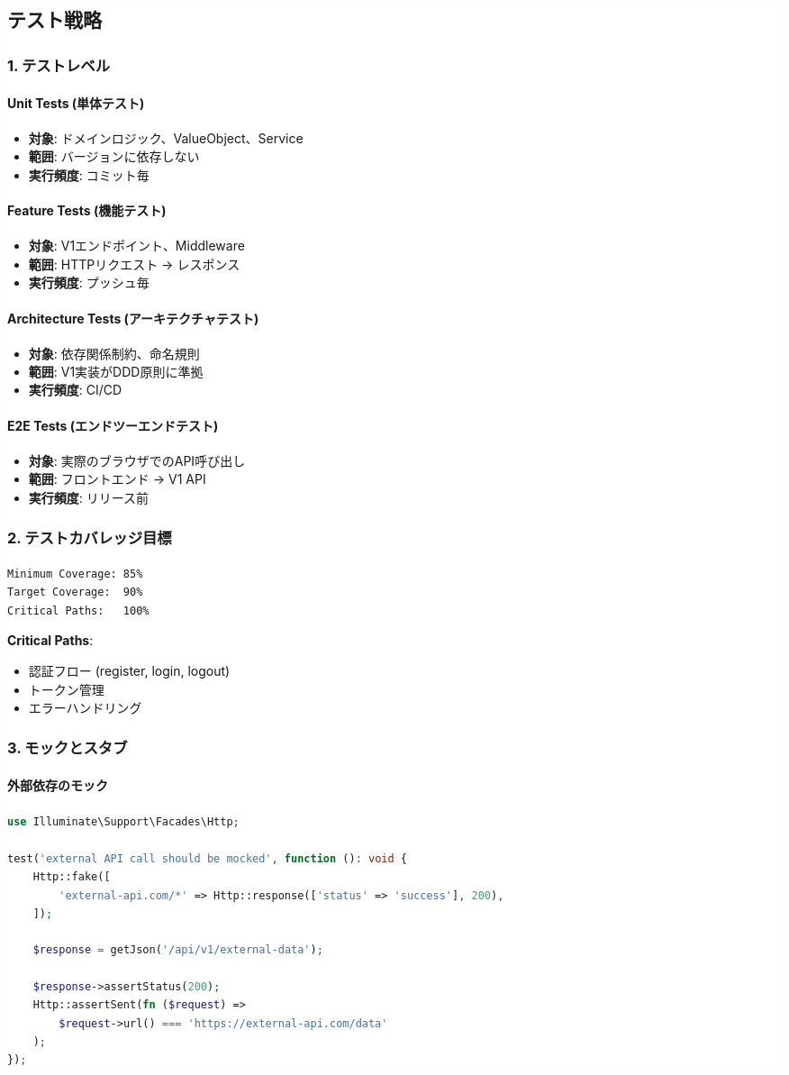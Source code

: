 ## テスト戦略

### 1. テストレベル

#### Unit Tests (単体テスト)
- **対象**: ドメインロジック、ValueObject、Service
- **範囲**: バージョンに依存しない
- **実行頻度**: コミット毎

#### Feature Tests (機能テスト)
- **対象**: V1エンドポイント、Middleware
- **範囲**: HTTPリクエスト → レスポンス
- **実行頻度**: プッシュ毎

#### Architecture Tests (アーキテクチャテスト)
- **対象**: 依存関係制約、命名規則
- **範囲**: V1実装がDDD原則に準拠
- **実行頻度**: CI/CD

#### E2E Tests (エンドツーエンドテスト)
- **対象**: 実際のブラウザでのAPI呼び出し
- **範囲**: フロントエンド → V1 API
- **実行頻度**: リリース前

### 2. テストカバレッジ目標

```
Minimum Coverage: 85%
Target Coverage:  90%
Critical Paths:   100%
```

**Critical Paths**:
- 認証フロー (register, login, logout)
- トークン管理
- エラーハンドリング

### 3. モックとスタブ

#### 外部依存のモック

```php
use Illuminate\Support\Facades\Http;

test('external API call should be mocked', function (): void {
    Http::fake([
        'external-api.com/*' => Http::response(['status' => 'success'], 200),
    ]);

    $response = getJson('/api/v1/external-data');

    $response->assertStatus(200);
    Http::assertSent(fn ($request) =>
        $request->url() === 'https://external-api.com/data'
    );
});
```
